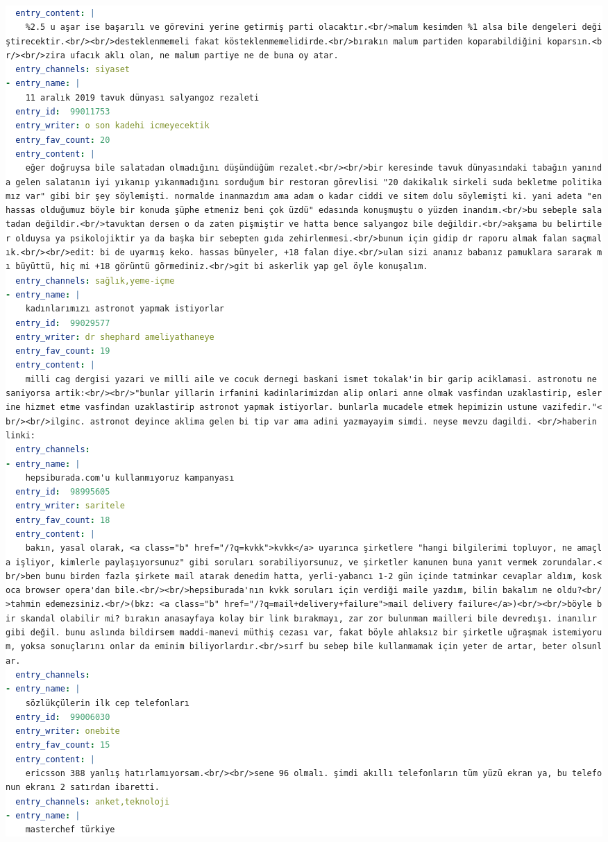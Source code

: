 ```yaml
  entry_content: |
    %2.5 u aşar ise başarılı ve görevini yerine getirmiş parti olacaktır.<br/>malum kesimden %1 alsa bile dengeleri değiştirecektir.<br/><br/>desteklenmemeli fakat kösteklenmemelidirde.<br/>bırakın malum partiden koparabildiğini koparsın.<br/><br/>zira ufacık aklı olan, ne malum partiye ne de buna oy atar.
  entry_channels: siyaset
- entry_name: |
    11 aralık 2019 tavuk dünyası salyangoz rezaleti
  entry_id:  99011753
  entry_writer: o son kadehi icmeyecektik
  entry_fav_count: 20
  entry_content: |
    eğer doğruysa bile salatadan olmadığını düşündüğüm rezalet.<br/><br/>bir keresinde tavuk dünyasındaki tabağın yanında gelen salatanın iyi yıkanıp yıkanmadığını sorduğum bir restoran görevlisi "20 dakikalık sirkeli suda bekletme politikamız var" gibi bir şey söylemişti. normalde inanmazdım ama adam o kadar ciddi ve sitem dolu söylemişti ki. yani adeta "en hassas olduğumuz böyle bir konuda şüphe etmeniz beni çok üzdü" edasında konuşmuştu o yüzden inandım.<br/>bu sebeple salatadan değildir.<br/>tavuktan dersen o da zaten pişmiştir ve hatta bence salyangoz bile değildir.<br/>akşama bu belirtiler olduysa ya psikolojiktir ya da başka bir sebepten gıda zehirlenmesi.<br/>bunun için gidip dr raporu almak falan saçmalık.<br/><br/>edit: bi de uyarmış keko. hassas bünyeler, +18 falan diye.<br/>ulan sizi ananız babanız pamuklara sararak mı büyüttü, hiç mi +18 görüntü görmediniz.<br/>git bi askerlik yap gel öyle konuşalım.
  entry_channels: sağlık,yeme-içme
- entry_name: |
    kadınlarımızı astronot yapmak istiyorlar
  entry_id:  99029577
  entry_writer: dr shephard ameliyathaneye
  entry_fav_count: 19
  entry_content: |
    milli cag dergisi yazari ve milli aile ve cocuk dernegi baskani ismet tokalak'in bir garip aciklamasi. astronotu ne saniyorsa artik:<br/><br/>"bunlar yillarin irfanini kadinlarimizdan alip onlari anne olmak vasfindan uzaklastirip, eslerine hizmet etme vasfindan uzaklastirip astronot yapmak istiyorlar. bunlarla mucadele etmek hepimizin ustune vazifedir."<br/><br/>ilginc. astronot deyince aklima gelen bi tip var ama adini yazmayayim simdi. neyse mevzu dagildi. <br/>haberin linki:
  entry_channels: 
- entry_name: |
    hepsiburada.com'u kullanmıyoruz kampanyası
  entry_id:  98995605
  entry_writer: saritele
  entry_fav_count: 18
  entry_content: |
    bakın, yasal olarak, <a class="b" href="/?q=kvkk">kvkk</a> uyarınca şirketlere "hangi bilgilerimi topluyor, ne amaçla işliyor, kimlerle paylaşıyorsunuz" gibi soruları sorabiliyorsunuz, ve şirketler kanunen buna yanıt vermek zorundalar.<br/>ben bunu birden fazla şirkete mail atarak denedim hatta, yerli-yabancı 1-2 gün içinde tatminkar cevaplar aldım, koskoca browser opera'dan bile.<br/><br/>hepsiburada'nın kvkk soruları için verdiği maile yazdım, bilin bakalım ne oldu?<br/>tahmin edemezsiniz.<br/>(bkz: <a class="b" href="/?q=mail+delivery+failure">mail delivery failure</a>)<br/><br/>böyle bir skandal olabilir mi? bırakın anasayfaya kolay bir link bırakmayı, zar zor bulunman mailleri bile devredışı. inanılır gibi değil. bunu aslında bildirsem maddi-manevi müthiş cezası var, fakat böyle ahlaksız bir şirketle uğraşmak istemiyorum, yoksa sonuçlarını onlar da eminim biliyorlardır.<br/>sırf bu sebep bile kullanmamak için yeter de artar, beter olsunlar.
  entry_channels: 
- entry_name: |
    sözlükçülerin ilk cep telefonları
  entry_id:  99006030
  entry_writer: onebite
  entry_fav_count: 15
  entry_content: |
    ericsson 388 yanlış hatırlamıyorsam.<br/><br/>sene 96 olmalı. şimdi akıllı telefonların tüm yüzü ekran ya, bu telefonun ekranı 2 satırdan ibaretti.
  entry_channels: anket,teknoloji
- entry_name: |
    masterchef türkiye
```
